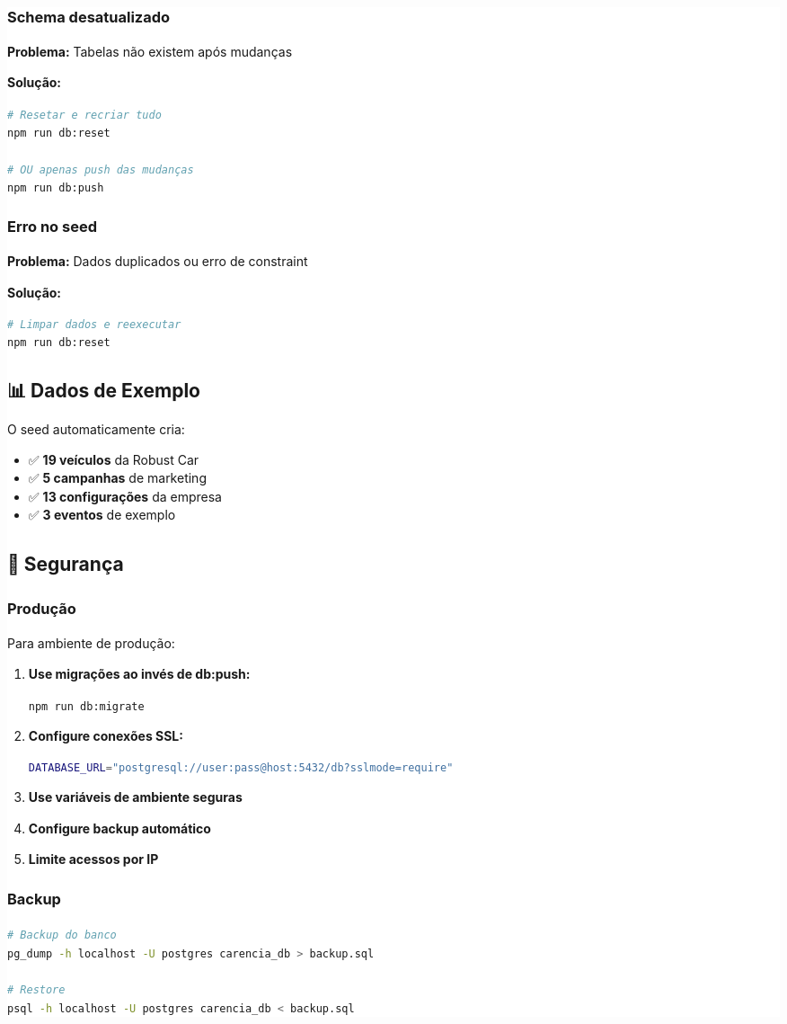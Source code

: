 ### Schema desatualizado

**Problema:** Tabelas não existem após mudanças

**Solução:**
```bash
# Resetar e recriar tudo
npm run db:reset

# OU apenas push das mudanças
npm run db:push
```

### Erro no seed

**Problema:** Dados duplicados ou erro de constraint

**Solução:**
```bash
# Limpar dados e reexecutar
npm run db:reset
```

## 📊 Dados de Exemplo

O seed automaticamente cria:

- ✅ **19 veículos** da Robust Car
- ✅ **5 campanhas** de marketing
- ✅ **13 configurações** da empresa
- ✅ **3 eventos** de exemplo

## 🔐 Segurança

### Produção

Para ambiente de produção:

1. **Use migrações ao invés de db:push:**
   ```bash
   npm run db:migrate
   ```

2. **Configure conexões SSL:**
   ```bash
   DATABASE_URL="postgresql://user:pass@host:5432/db?sslmode=require"
   ```

3. **Use variáveis de ambiente seguras**
4. **Configure backup automático**
5. **Limite acessos por IP**

### Backup

```bash
# Backup do banco
pg_dump -h localhost -U postgres carencia_db > backup.sql

# Restore
psql -h localhost -U postgres carencia_db < backup.sql
```
